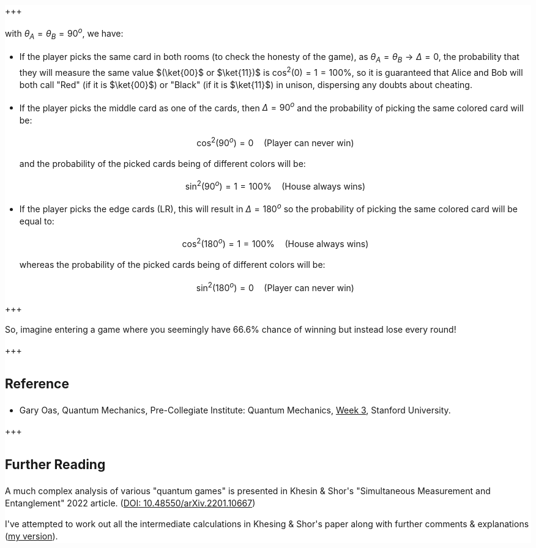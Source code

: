 +++

with $\theta_A = \theta_B = 90^o$, we have:

* If the player picks the same card in both rooms (to check the honesty of the game), as $\theta_A=\theta_B\rightarrow \Delta=0$, the probability that they will measure the same value $(\ket{00}$ or $\ket{11})$ is $\cos^2(0)=1=100\%$, so it is guaranteed that Alice and Bob will both call "Red" (if it is $\ket{00}$) or "Black" (if it is $\ket{11}$) in unison, dispersing any doubts about cheating.

* If the player picks the middle card as one of the cards, then $\Delta=90^o$ and the probability of picking the same colored card will be:
  
  $$\cos^2(90^o) = 0\quad\text{(Player can never win)}$$
  
  and the probability of the picked cards being of different colors will be:
  
  $$\sin^2(90^o) = 1 = 100\% \quad\text{(House always wins)}$$

* If the player picks the edge cards (LR), this will result in $\Delta=180^o$ so the probability of picking the same colored card will be equal to:
  
  $$\cos^2(180^o) = 1 = 100\% \quad\text{(House always wins)}$$
  
  whereas the probability of the picked cards being of different colors will be: 
  
  $$\sin^2(180^o) = 0 \quad\text{(Player can never win)}$$

+++

So, imagine entering a game where you seemingly have 66.6% chance of winning but instead lose every round!

+++

## Reference
* Gary Oas, Quantum Mechanics, Pre-Collegiate Institute: Quantum Mechanics, [Week 3](https://web.stanford.edu/~oas/SI/QM/notes/SIQMWeek3.pdf), Stanford University.

+++

## Further Reading

A much complex analysis of various "quantum games" is presented in Khesin & Shor's "Simultaneous Measurement and Entanglement" 2022 article. ([DOI: 10.48550/arXiv.2201.10667](https://arxiv.org/abs/2201.10667))

I've attempted to work out all the intermediate calculations in Khesing & Shor's paper along with further comments & explanations ([my version](https://www.cryst.ehu.es/Companion_KS/intro.html)).

```{code-cell} ipython3

```
